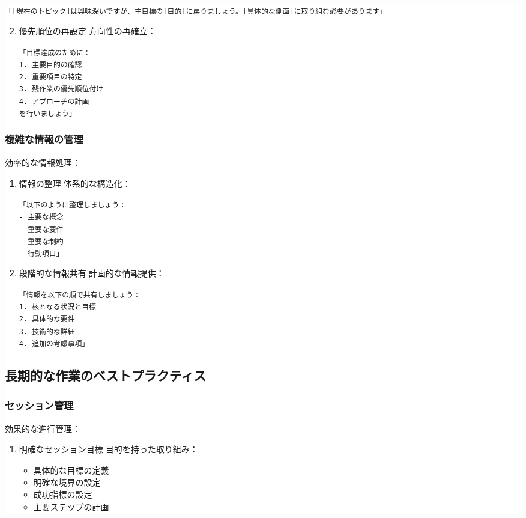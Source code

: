    ```
   「[現在のトピック]は興味深いですが、主目標の[目的]に戻りましょう。[具体的な側面]に取り組む必要があります」
   ```

2. 優先順位の再設定
   方向性の再確立：

   ```
   「目標達成のために：
   1. 主要目的の確認
   2. 重要項目の特定
   3. 残作業の優先順位付け
   4. アプローチの計画
   を行いましょう」
   ```

### 複雑な情報の管理

効率的な情報処理：

1. 情報の整理
   体系的な構造化：

   ```
   「以下のように整理しましょう：
   - 主要な概念
   - 重要な要件
   - 重要な制約
   - 行動項目」
   ```

2. 段階的な情報共有
   計画的な情報提供：

   ```
   「情報を以下の順で共有しましょう：
   1. 核となる状況と目標
   2. 具体的な要件
   3. 技術的な詳細
   4. 追加の考慮事項」
   ```

## 長期的な作業のベストプラクティス

### セッション管理

効果的な進行管理：

1. 明確なセッション目標
   目的を持った取り組み：

   - 具体的な目標の定義
   - 明確な境界の設定
   - 成功指標の設定
   - 主要ステップの計画
